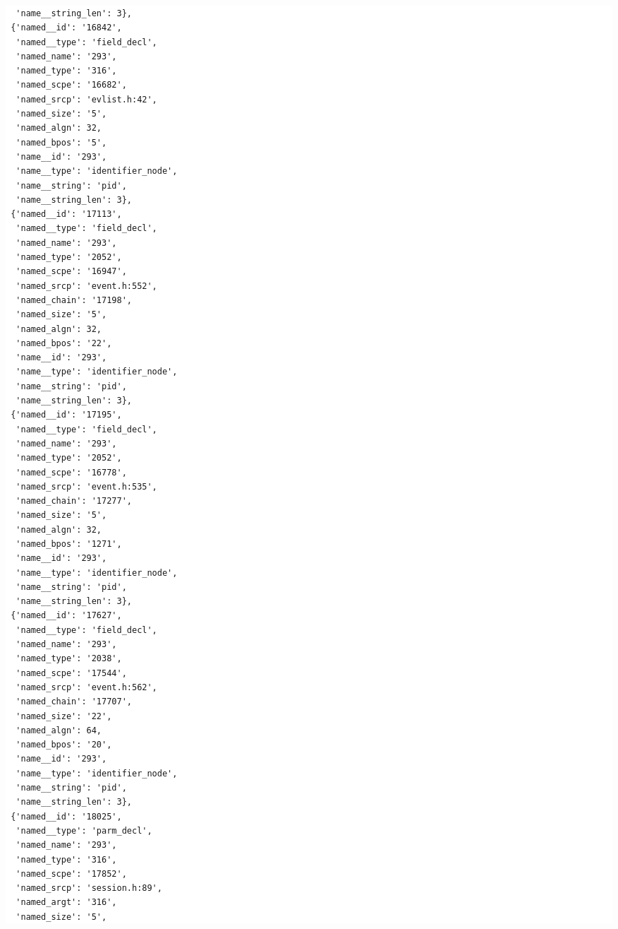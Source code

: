       'name__string_len': 3},
     {'named__id': '16842',
      'named__type': 'field_decl',
      'named_name': '293',
      'named_type': '316',
      'named_scpe': '16682',
      'named_srcp': 'evlist.h:42',
      'named_size': '5',
      'named_algn': 32,
      'named_bpos': '5',
      'name__id': '293',
      'name__type': 'identifier_node',
      'name__string': 'pid',
      'name__string_len': 3},
     {'named__id': '17113',
      'named__type': 'field_decl',
      'named_name': '293',
      'named_type': '2052',
      'named_scpe': '16947',
      'named_srcp': 'event.h:552',
      'named_chain': '17198',
      'named_size': '5',
      'named_algn': 32,
      'named_bpos': '22',
      'name__id': '293',
      'name__type': 'identifier_node',
      'name__string': 'pid',
      'name__string_len': 3},
     {'named__id': '17195',
      'named__type': 'field_decl',
      'named_name': '293',
      'named_type': '2052',
      'named_scpe': '16778',
      'named_srcp': 'event.h:535',
      'named_chain': '17277',
      'named_size': '5',
      'named_algn': 32,
      'named_bpos': '1271',
      'name__id': '293',
      'name__type': 'identifier_node',
      'name__string': 'pid',
      'name__string_len': 3},
     {'named__id': '17627',
      'named__type': 'field_decl',
      'named_name': '293',
      'named_type': '2038',
      'named_scpe': '17544',
      'named_srcp': 'event.h:562',
      'named_chain': '17707',
      'named_size': '22',
      'named_algn': 64,
      'named_bpos': '20',
      'name__id': '293',
      'name__type': 'identifier_node',
      'name__string': 'pid',
      'name__string_len': 3},
     {'named__id': '18025',
      'named__type': 'parm_decl',
      'named_name': '293',
      'named_type': '316',
      'named_scpe': '17852',
      'named_srcp': 'session.h:89',
      'named_argt': '316',
      'named_size': '5',